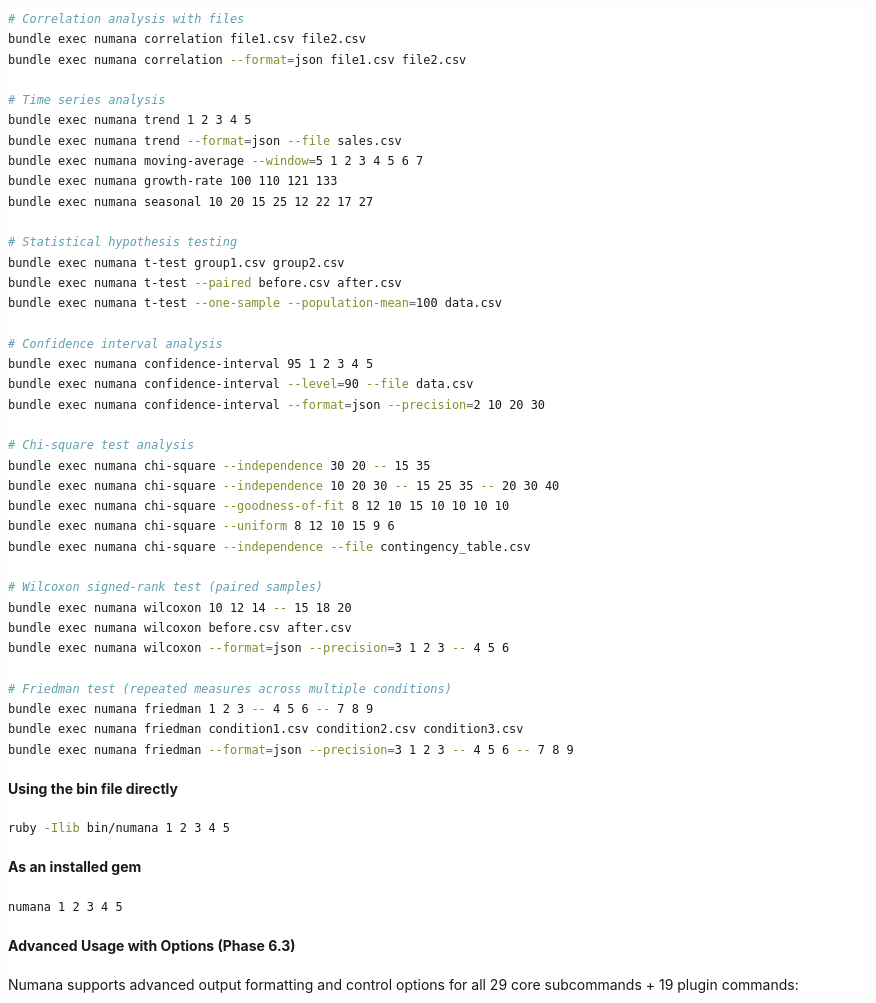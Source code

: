 ```bash
# Correlation analysis with files
bundle exec numana correlation file1.csv file2.csv
bundle exec numana correlation --format=json file1.csv file2.csv

# Time series analysis
bundle exec numana trend 1 2 3 4 5
bundle exec numana trend --format=json --file sales.csv
bundle exec numana moving-average --window=5 1 2 3 4 5 6 7
bundle exec numana growth-rate 100 110 121 133
bundle exec numana seasonal 10 20 15 25 12 22 17 27

# Statistical hypothesis testing
bundle exec numana t-test group1.csv group2.csv
bundle exec numana t-test --paired before.csv after.csv
bundle exec numana t-test --one-sample --population-mean=100 data.csv

# Confidence interval analysis
bundle exec numana confidence-interval 95 1 2 3 4 5
bundle exec numana confidence-interval --level=90 --file data.csv
bundle exec numana confidence-interval --format=json --precision=2 10 20 30

# Chi-square test analysis
bundle exec numana chi-square --independence 30 20 -- 15 35
bundle exec numana chi-square --independence 10 20 30 -- 15 25 35 -- 20 30 40
bundle exec numana chi-square --goodness-of-fit 8 12 10 15 10 10 10 10
bundle exec numana chi-square --uniform 8 12 10 15 9 6
bundle exec numana chi-square --independence --file contingency_table.csv

# Wilcoxon signed-rank test (paired samples)
bundle exec numana wilcoxon 10 12 14 -- 15 18 20
bundle exec numana wilcoxon before.csv after.csv
bundle exec numana wilcoxon --format=json --precision=3 1 2 3 -- 4 5 6

# Friedman test (repeated measures across multiple conditions)
bundle exec numana friedman 1 2 3 -- 4 5 6 -- 7 8 9
bundle exec numana friedman condition1.csv condition2.csv condition3.csv
bundle exec numana friedman --format=json --precision=3 1 2 3 -- 4 5 6 -- 7 8 9
```

#### Using the bin file directly
```bash
ruby -Ilib bin/numana 1 2 3 4 5
```

#### As an installed gem
```bash
numana 1 2 3 4 5
```

#### Advanced Usage with Options (Phase 6.3)

Numana supports advanced output formatting and control options for all 29 core subcommands + 19 plugin commands:
